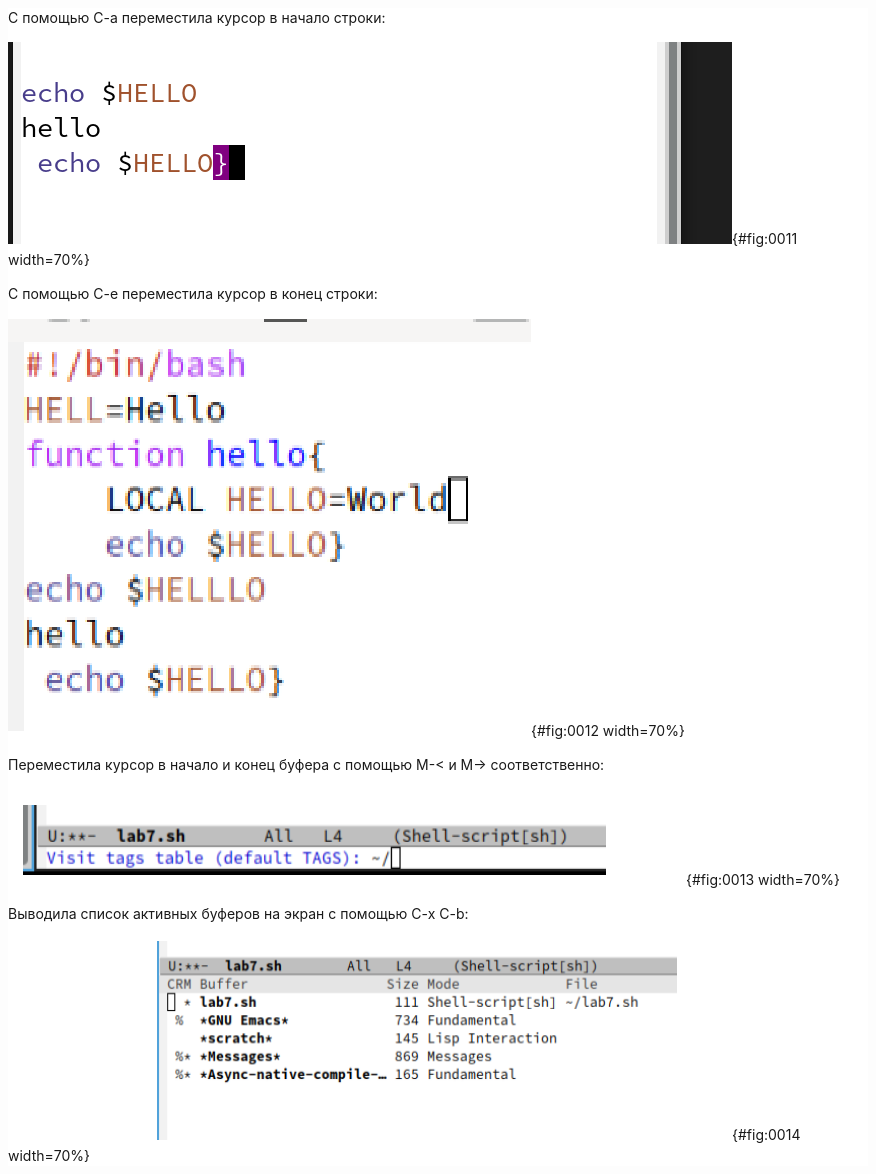 С помощью C-a переместила курсор в начало строки:

![Перемещение курсор в начало строки](images/image11.png){#fig:0011 width=70%}

С помощью C-e переместила курсор в конец строки:

![Перемещение курсор в конец строки](images/image12.png){#fig:0012 width=70%}

Переместила курсор в начало и конец буфера с помощью M-< и M-> соответственно:

![Перемешение курсор в буфере](images/image13.png){#fig:0013 width=70%}

Выводила список активных буферов на экран с помощью C-x C-b:

![Активные буферы](images/image14.png){#fig:0014 width=70%}
